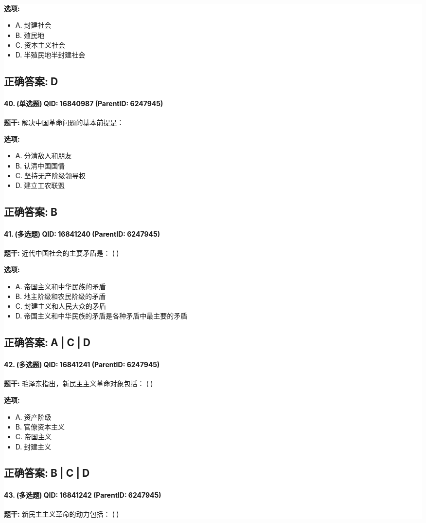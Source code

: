 **选项:**
- A. 封建社会
- B. 殖民地
- C. 资本主义社会
- D. 半殖民地半封建社会

**正确答案:**
D
---
#### 40. (单选题) QID: 16840987 (ParentID: 6247945)
**题干:**
解决中国革命问题的基本前提是：

**选项:**
- A. 分清敌人和朋友
- B. 认清中国国情
- C. 坚持无产阶级领导权
- D. 建立工农联盟

**正确答案:**
B
---
#### 41. (多选题) QID: 16841240 (ParentID: 6247945)
**题干:**
近代中国社会的主要矛盾是： ( )

**选项:**
- A. 帝国主义和中华民族的矛盾
- B. 地主阶级和农民阶级的矛盾
- C. 封建主义和人民大众的矛盾
- D. 帝国主义和中华民族的矛盾是各种矛盾中最主要的矛盾

**正确答案:**
A | C | D
---
#### 42. (多选题) QID: 16841241 (ParentID: 6247945)
**题干:**
毛泽东指出，新民主主义革命对象包括： ( )

**选项:**
- A. 资产阶级
- B. 官僚资本主义
- C. 帝国主义
- D. 封建主义

**正确答案:**
B | C | D
---
#### 43. (多选题) QID: 16841242 (ParentID: 6247945)
**题干:**
新民主主义革命的动力包括： ( )
